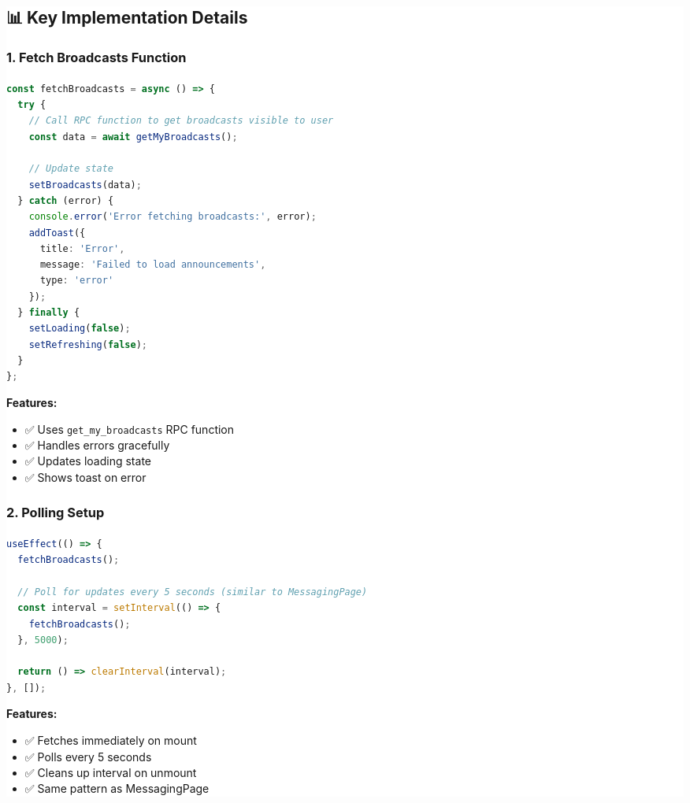 
## 📊 Key Implementation Details

### 1. Fetch Broadcasts Function

```typescript
const fetchBroadcasts = async () => {
  try {
    // Call RPC function to get broadcasts visible to user
    const data = await getMyBroadcasts();
    
    // Update state
    setBroadcasts(data);
  } catch (error) {
    console.error('Error fetching broadcasts:', error);
    addToast({
      title: 'Error',
      message: 'Failed to load announcements',
      type: 'error'
    });
  } finally {
    setLoading(false);
    setRefreshing(false);
  }
};
```

**Features:**
- ✅ Uses `get_my_broadcasts` RPC function
- ✅ Handles errors gracefully
- ✅ Updates loading state
- ✅ Shows toast on error

### 2. Polling Setup

```typescript
useEffect(() => {
  fetchBroadcasts();

  // Poll for updates every 5 seconds (similar to MessagingPage)
  const interval = setInterval(() => {
    fetchBroadcasts();
  }, 5000);

  return () => clearInterval(interval);
}, []);
```

**Features:**
- ✅ Fetches immediately on mount
- ✅ Polls every 5 seconds
- ✅ Cleans up interval on unmount
- ✅ Same pattern as MessagingPage
